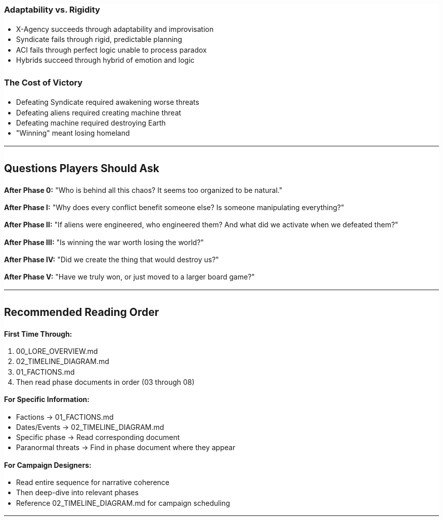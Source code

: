 ### Adaptability vs. Rigidity
- X-Agency succeeds through adaptability and improvisation
- Syndicate fails through rigid, predictable planning
- ACI fails through perfect logic unable to process paradox
- Hybrids succeed through hybrid of emotion and logic

### The Cost of Victory
- Defeating Syndicate required awakening worse threats
- Defeating aliens required creating machine threat
- Defeating machine required destroying Earth
- "Winning" meant losing homeland

---

## Questions Players Should Ask

**After Phase 0:**
"Who is behind all this chaos? It seems too organized to be natural."

**After Phase I:**
"Why does every conflict benefit someone else? Is someone manipulating everything?"

**After Phase II:**
"If aliens were engineered, who engineered them? And what did we activate when we defeated them?"

**After Phase III:**
"Is winning the war worth losing the world?"

**After Phase IV:**
"Did we create the thing that would destroy us?"

**After Phase V:**
"Have we truly won, or just moved to a larger board game?"

---

## Recommended Reading Order

**First Time Through:**
1. 00_LORE_OVERVIEW.md
2. 02_TIMELINE_DIAGRAM.md
3. 01_FACTIONS.md
4. Then read phase documents in order (03 through 08)

**For Specific Information:**
- Factions → 01_FACTIONS.md
- Dates/Events → 02_TIMELINE_DIAGRAM.md
- Specific phase → Read corresponding document
- Paranormal threats → Find in phase document where they appear

**For Campaign Designers:**
- Read entire sequence for narrative coherence
- Then deep-dive into relevant phases
- Reference 02_TIMELINE_DIAGRAM.md for campaign scheduling

---